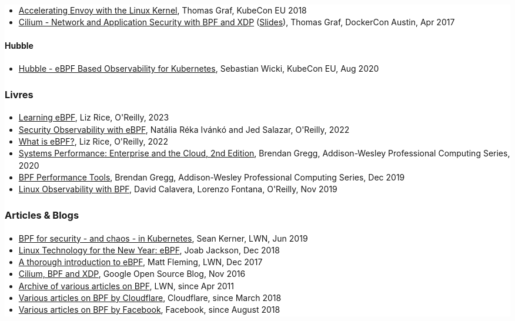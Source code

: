 - [Accelerating Envoy with the Linux Kernel](https://www.youtube.com/watch?v=ER9eIXL2_14), Thomas Graf, KubeCon EU 2018
- [Cilium - Network and Application Security with BPF and XDP](https://www.youtube.com/watch?v=ilKlmTDdFgk) ([Slides](https://www.slideshare.net/ThomasGraf5/dockercon-2017-cilium-network-and-application-security-with-bpf-and-xdp)), Thomas Graf, DockerCon Austin, Apr 2017

#### Hubble

- [Hubble - eBPF Based Observability for Kubernetes](https://static.sched.com/hosted_files/kccnceu20/1b/Aug19-Hubble-eBPF_Based_Observability_for_Kubernetes_Sebastian_Wicki.pdf), Sebastian Wicki, KubeCon EU, Aug 2020

### Livres

- [Learning eBPF](https://isovalent.com/books/learning-ebpf/?utm_source=website-ebpf&utm_medium=referral&utm_campaign=partner), Liz Rice, O'Reilly, 2023
- [Security Observability with eBPF](https://isovalent.com/books/ebpf-security/?utm_source=website-ebpf&utm_medium=referral&utm_campaign=partner), Natália Réka Ivánkó and Jed Salazar, O'Reilly, 2022
- [What is eBPF?](https://isovalent.com/books/ebpf/?utm_source=website-ebpf&utm_medium=referral&utm_campaign=partner), Liz Rice, O'Reilly, 2022
- [Systems Performance: Enterprise and the Cloud, 2nd Edition](http://www.brendangregg.com/systems-performance-2nd-edition-book.html), Brendan Gregg, Addison-Wesley Professional Computing Series, 2020
- [BPF Performance Tools](http://www.brendangregg.com/bpf-performance-tools-book.html), Brendan Gregg, Addison-Wesley Professional Computing Series, Dec 2019
- [Linux Observability with BPF](https://www.oreilly.com/library/view/linux-observability-with/9781492050193/), David Calavera, Lorenzo Fontana, O'Reilly, Nov 2019

### Articles & Blogs

- [BPF for security - and chaos - in Kubernetes](https://lwn.net/Articles/790684/), Sean Kerner, LWN, Jun 2019
- [Linux Technology for the New Year: eBPF](https://thenewstack.io/linux-technology-for-the-new-year-ebpf/), Joab Jackson, Dec 2018
- [A thorough introduction to eBPF](https://lwn.net/Articles/740157/), Matt Fleming, LWN, Dec 2017
- [Cilium, BPF and XDP](https://opensource.googleblog.com/2016/11/cilium-networking-and-security.html), Google Open Source Blog, Nov 2016
- [Archive of various articles on BPF](https://lwn.net/Kernel/Index/#Berkeley_Packet_Filter), LWN, since Apr 2011
- [Various articles on BPF by Cloudflare](https://blog.cloudflare.com/tag/ebpf/), Cloudflare, since March 2018
- [Various articles on BPF by Facebook](https://facebookmicrosites.github.io/bpf/blog/), Facebook, since August 2018

